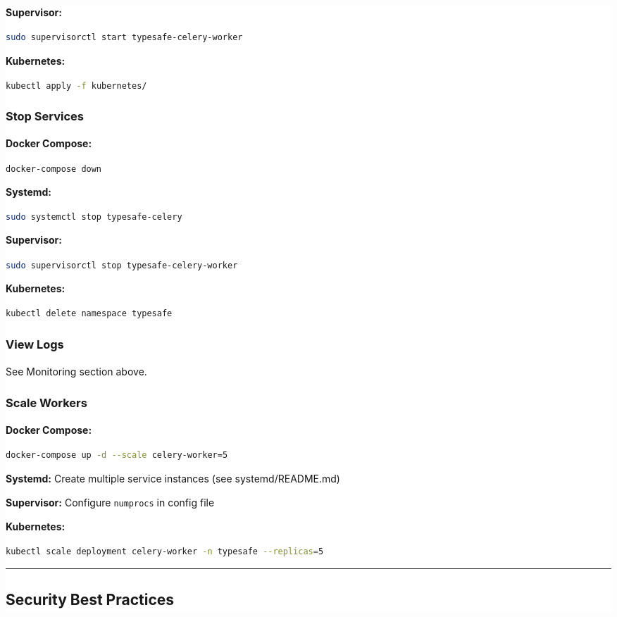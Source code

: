 **Supervisor:**
```bash
sudo supervisorctl start typesafe-celery-worker
```

**Kubernetes:**
```bash
kubectl apply -f kubernetes/
```

### Stop Services

**Docker Compose:**
```bash
docker-compose down
```

**Systemd:**
```bash
sudo systemctl stop typesafe-celery
```

**Supervisor:**
```bash
sudo supervisorctl stop typesafe-celery-worker
```

**Kubernetes:**
```bash
kubectl delete namespace typesafe
```

### View Logs

See Monitoring section above.

### Scale Workers

**Docker Compose:**
```bash
docker-compose up -d --scale celery-worker=5
```

**Systemd:**
Create multiple service instances (see systemd/README.md)

**Supervisor:**
Configure `numprocs` in config file

**Kubernetes:**
```bash
kubectl scale deployment celery-worker -n typesafe --replicas=5
```

---

## Security Best Practices
